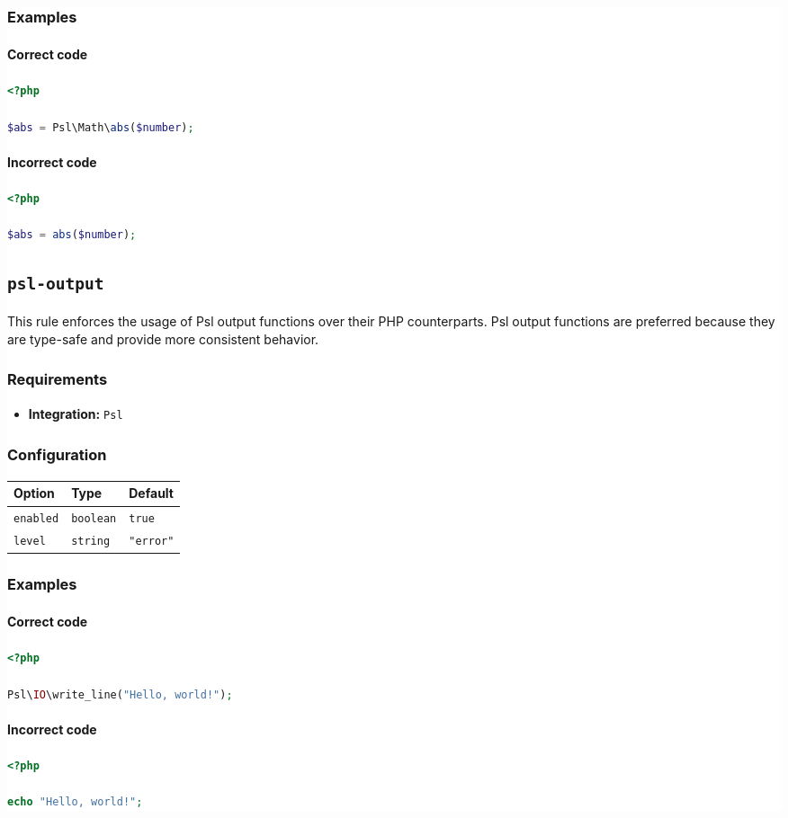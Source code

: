 ### Examples

#### Correct code

```php
<?php

$abs = Psl\Math\abs($number);
```

#### Incorrect code

```php
<?php

$abs = abs($number);
```


## <a id="psl-output"></a>`psl-output`

This rule enforces the usage of Psl output functions over their PHP counterparts.
Psl output functions are preferred because they are type-safe and provide more consistent behavior.


### Requirements

- **Integration:** `Psl`

### Configuration

| Option | Type | Default |
| :--- | :--- | :--- |
| `enabled` | `boolean` | `true` |
| `level` | `string` | `"error"` |

### Examples

#### Correct code

```php
<?php

Psl\IO\write_line("Hello, world!");
```

#### Incorrect code

```php
<?php

echo "Hello, world!";
```
